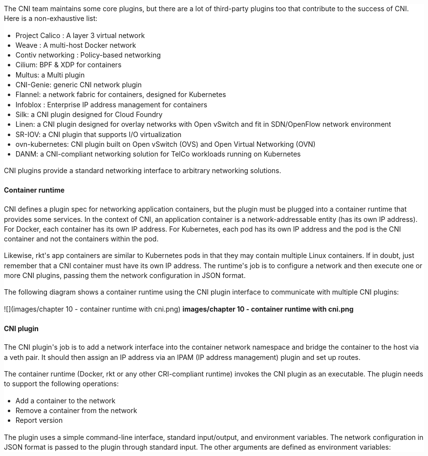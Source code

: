 
The CNI team maintains some core plugins, but there are a lot of third-party plugins too that contribute to the success of CNI. Here is a non-exhaustive list:

- Project Calico : A layer 3 virtual network
- Weave : A multi-host Docker network
- Contiv networking : Policy-based networking
- Cilium: BPF & XDP for containers
- Multus: a Multi plugin
- CNI-Genie: generic CNI network plugin
- Flannel: a network fabric for containers, designed for Kubernetes
- Infoblox : Enterprise IP address management for containers
- Silk: a CNI plugin designed for Cloud Foundry
- Linen: a CNI plugin designed for overlay networks with Open vSwitch and fit in SDN/OpenFlow network environment
- SR-IOV: a CNI plugin that supports I/O virtualization
- ovn-kubernetes: CNI plugin built on Open vSwitch (OVS) and Open Virtual Networking (OVN)
- DANM: a CNI-compliant networking solution for TelCo workloads running on Kubernetes

CNI plugins provide a standard networking interface to arbitrary networking solutions.

#### Container runtime

CNI defines a plugin spec for networking application containers, but the plugin must be plugged into a container runtime that provides some services. In the context of CNI, an application container is a network-addressable entity (has its own IP address). For Docker, each container has its own IP address. For Kubernetes, each pod has its own IP address and the pod is the CNI container and not the containers within the pod.

Likewise, rkt's app containers are similar to Kubernetes pods in that they may contain multiple Linux containers. If in doubt, just remember that a CNI container must have its own IP address. The runtime's job is to configure a network and then execute one or more CNI plugins, passing them the network configuration in JSON format.

The following diagram shows a container runtime using the CNI plugin interface to communicate with multiple CNI plugins:

![](images/chapter 10 - container runtime with cni.png)
**images/chapter 10 - container runtime with cni.png**

#### CNI plugin

The CNI plugin's job is to add a network interface into the container network namespace and bridge the container to the host via a veth pair. It should then assign an IP address via an IPAM (IP address management) plugin and set up routes.

The container runtime (Docker, rkt or any other CRI-compliant runtime) invokes the CNI plugin as an executable. The plugin needs to support the following operations:

- Add a container to the network
- Remove a container from the network
- Report version

The plugin uses a simple command-line interface, standard input/output, and environment variables. The network configuration in JSON format is passed
to the plugin through standard input. The other arguments are defined as environment variables:
